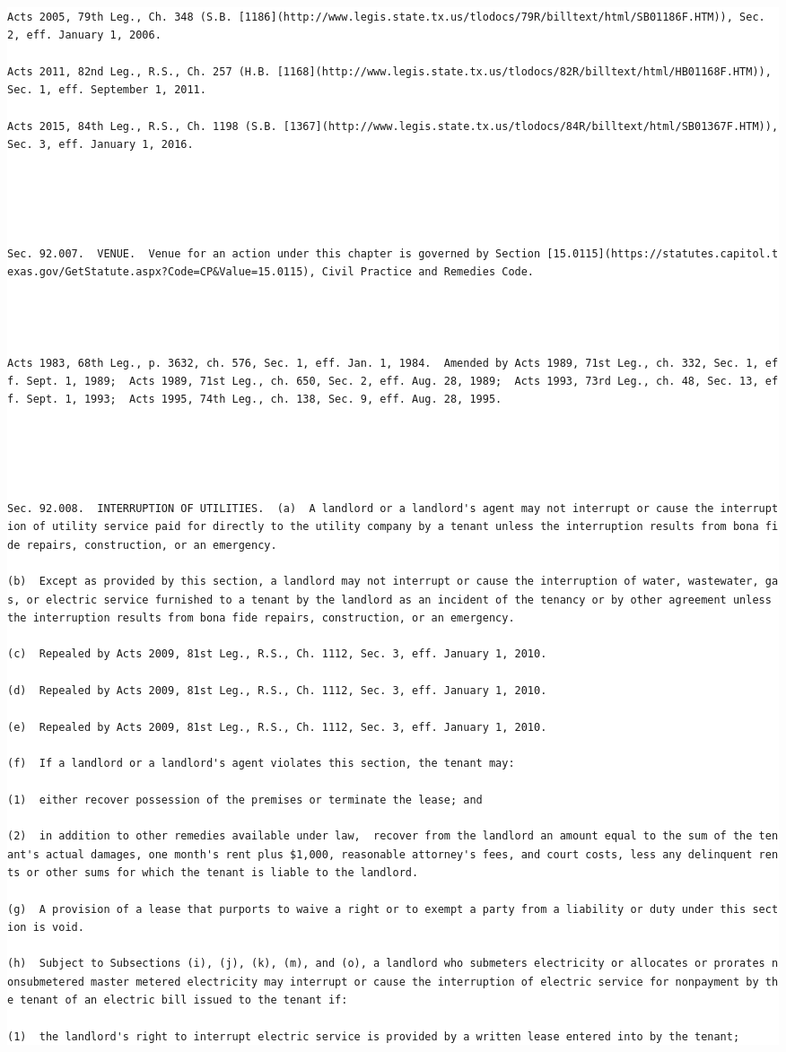     Acts 2005, 79th Leg., Ch. 348 (S.B. [1186](http://www.legis.state.tx.us/tlodocs/79R/billtext/html/SB01186F.HTM)), Sec. 2, eff. January 1, 2006.
    
    Acts 2011, 82nd Leg., R.S., Ch. 257 (H.B. [1168](http://www.legis.state.tx.us/tlodocs/82R/billtext/html/HB01168F.HTM)), Sec. 1, eff. September 1, 2011.
    
    Acts 2015, 84th Leg., R.S., Ch. 1198 (S.B. [1367](http://www.legis.state.tx.us/tlodocs/84R/billtext/html/SB01367F.HTM)), Sec. 3, eff. January 1, 2016.
    
    
    
    
    
    Sec. 92.007.  VENUE.  Venue for an action under this chapter is governed by Section [15.0115](https://statutes.capitol.texas.gov/GetStatute.aspx?Code=CP&Value=15.0115), Civil Practice and Remedies Code.
    
    
    
    
    Acts 1983, 68th Leg., p. 3632, ch. 576, Sec. 1, eff. Jan. 1, 1984.  Amended by Acts 1989, 71st Leg., ch. 332, Sec. 1, eff. Sept. 1, 1989;  Acts 1989, 71st Leg., ch. 650, Sec. 2, eff. Aug. 28, 1989;  Acts 1993, 73rd Leg., ch. 48, Sec. 13, eff. Sept. 1, 1993;  Acts 1995, 74th Leg., ch. 138, Sec. 9, eff. Aug. 28, 1995.
    
    
    
    
    
    Sec. 92.008.  INTERRUPTION OF UTILITIES.  (a)  A landlord or a landlord's agent may not interrupt or cause the interruption of utility service paid for directly to the utility company by a tenant unless the interruption results from bona fide repairs, construction, or an emergency.
    
    (b)  Except as provided by this section, a landlord may not interrupt or cause the interruption of water, wastewater, gas, or electric service furnished to a tenant by the landlord as an incident of the tenancy or by other agreement unless the interruption results from bona fide repairs, construction, or an emergency.
    
    (c)  Repealed by Acts 2009, 81st Leg., R.S., Ch. 1112, Sec. 3, eff. January 1, 2010.
    
    (d)  Repealed by Acts 2009, 81st Leg., R.S., Ch. 1112, Sec. 3, eff. January 1, 2010.
    
    (e)  Repealed by Acts 2009, 81st Leg., R.S., Ch. 1112, Sec. 3, eff. January 1, 2010.
    
    (f)  If a landlord or a landlord's agent violates this section, the tenant may:
    
    (1)  either recover possession of the premises or terminate the lease; and
    
    (2)  in addition to other remedies available under law,  recover from the landlord an amount equal to the sum of the tenant's actual damages, one month's rent plus $1,000, reasonable attorney's fees, and court costs, less any delinquent rents or other sums for which the tenant is liable to the landlord.
    
    (g)  A provision of a lease that purports to waive a right or to exempt a party from a liability or duty under this section is void.
    
    (h)  Subject to Subsections (i), (j), (k), (m), and (o), a landlord who submeters electricity or allocates or prorates nonsubmetered master metered electricity may interrupt or cause the interruption of electric service for nonpayment by the tenant of an electric bill issued to the tenant if:
    
    (1)  the landlord's right to interrupt electric service is provided by a written lease entered into by the tenant;
    